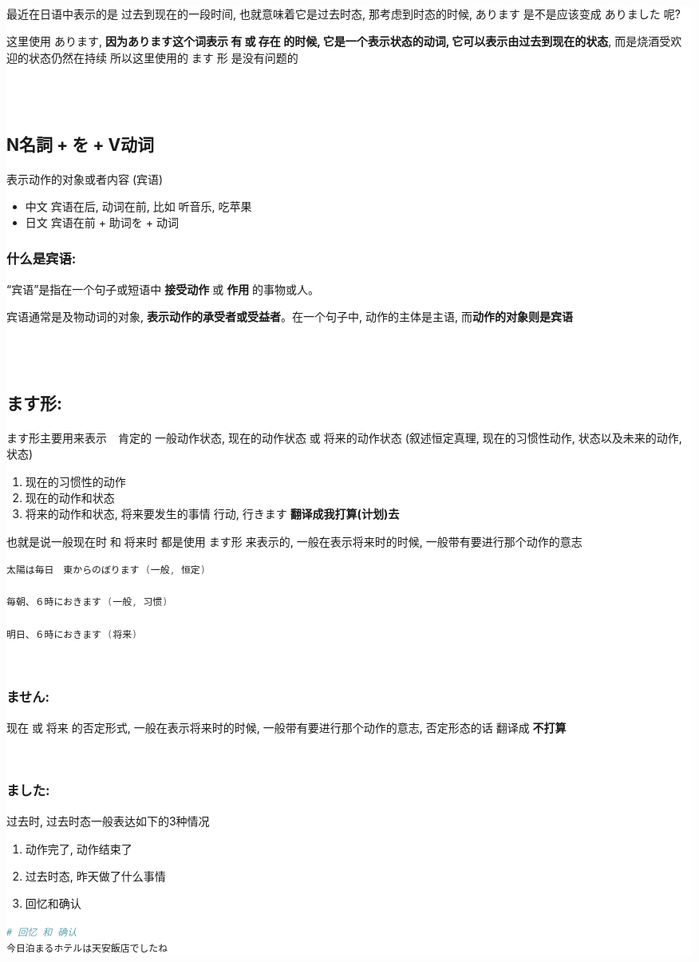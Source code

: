 最近在日语中表示的是 过去到现在的一段时间, 也就意味着它是过去时态, 那考虑到时态的时候, あります 是不是应该变成 ありました 呢?

这里使用 あります, **因为あります这个词表示 有 或 存在 的时候, 它是一个表示状态的动词, 它可以表示由过去到现在的状态**, 而是烧酒受欢迎的状态仍然在持续 所以这里使用的 ます 形 是没有问题的

<br><br>

## N名詞 + を + V动词
表示动作的对象或者内容 (宾语)

- 中文 宾语在后, 动词在前, 比如 听音乐, 吃苹果
- 日文 宾语在前 + 助词を + 动词

### 什么是宾语:
“宾语”是指在一个句子或短语中 **接受动作** 或 **作用** 的事物或人。

宾语通常是及物动词的对象, **表示动作的承受者或受益者**。在一个句子中, 动作的主体是主语, 而**动作的对象则是宾语**

<br><br>

## ます形:
ます形主要用来表示　肯定的 一般动作状态, 现在的动作状态 或 将来的动作状态 (叙述恒定真理, 现在的习惯性动作, 状态以及未来的动作, 状态)

1. 现在的习惯性的动作
2. 现在的动作和状态
3. 将来的动作和状态, 将来要发生的事情 行动, 行きます **翻译成我打算(计划)去**

也就是说一般现在时 和 将来时 都是使用 ます形 来表示的, 一般在表示将来时的时候, 一般带有要进行那个动作的意志

```s
太陽は毎日　東からのぼります (一般, 恒定)

毎朝、６時におきます (一般, 习惯)

明日、６時におきます (将来)
```

<br>

### ません:
现在 或 将来 的否定形式, 一般在表示将来时的时候, 一般带有要进行那个动作的意志, 否定形态的话 翻译成 **不打算**

<br>

### ました:
过去时, 过去时态一般表达如下的3种情况

1. 动作完了, 动作结束了

2. 过去时态, 昨天做了什么事情

3. 回忆和确认
```s
# 回忆 和 确认
今日泊まるホテルは天安飯店でしたね
```
